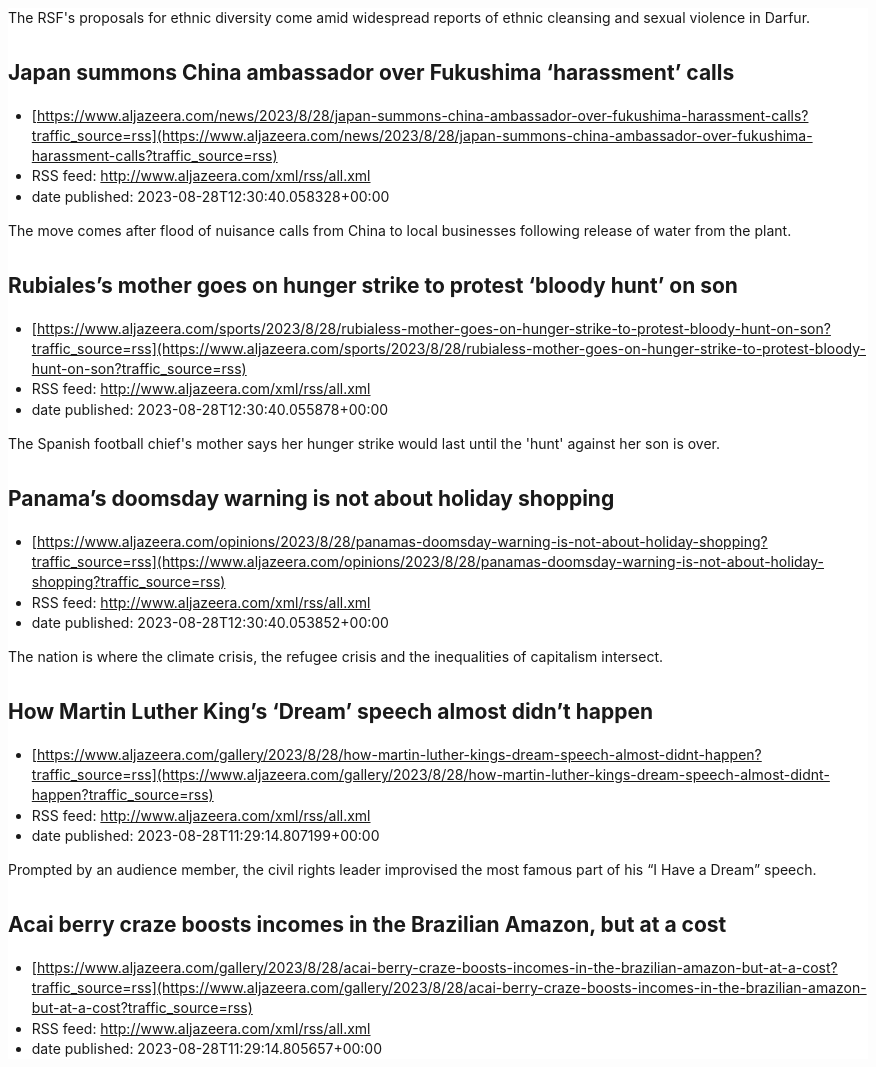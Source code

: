The RSF&#039;s proposals for ethnic diversity come amid widespread reports of ethnic cleansing and sexual violence in Darfur.

## Japan summons China ambassador over Fukushima ‘harassment’ calls
 - [https://www.aljazeera.com/news/2023/8/28/japan-summons-china-ambassador-over-fukushima-harassment-calls?traffic_source=rss](https://www.aljazeera.com/news/2023/8/28/japan-summons-china-ambassador-over-fukushima-harassment-calls?traffic_source=rss)
 - RSS feed: http://www.aljazeera.com/xml/rss/all.xml
 - date published: 2023-08-28T12:30:40.058328+00:00

The move comes after flood of nuisance calls from China to local businesses following release of water from the plant.

## Rubiales’s mother goes on hunger strike to protest ‘bloody hunt’ on son
 - [https://www.aljazeera.com/sports/2023/8/28/rubialess-mother-goes-on-hunger-strike-to-protest-bloody-hunt-on-son?traffic_source=rss](https://www.aljazeera.com/sports/2023/8/28/rubialess-mother-goes-on-hunger-strike-to-protest-bloody-hunt-on-son?traffic_source=rss)
 - RSS feed: http://www.aljazeera.com/xml/rss/all.xml
 - date published: 2023-08-28T12:30:40.055878+00:00

The Spanish football chief&#039;s mother says her hunger strike would last until the &#039;hunt&#039; against her son is over.

## Panama’s doomsday warning is not about holiday shopping
 - [https://www.aljazeera.com/opinions/2023/8/28/panamas-doomsday-warning-is-not-about-holiday-shopping?traffic_source=rss](https://www.aljazeera.com/opinions/2023/8/28/panamas-doomsday-warning-is-not-about-holiday-shopping?traffic_source=rss)
 - RSS feed: http://www.aljazeera.com/xml/rss/all.xml
 - date published: 2023-08-28T12:30:40.053852+00:00

The nation is where the climate crisis, the refugee crisis and the inequalities of capitalism intersect.

## How Martin Luther King’s ‘Dream’ speech almost didn’t happen
 - [https://www.aljazeera.com/gallery/2023/8/28/how-martin-luther-kings-dream-speech-almost-didnt-happen?traffic_source=rss](https://www.aljazeera.com/gallery/2023/8/28/how-martin-luther-kings-dream-speech-almost-didnt-happen?traffic_source=rss)
 - RSS feed: http://www.aljazeera.com/xml/rss/all.xml
 - date published: 2023-08-28T11:29:14.807199+00:00

Prompted by an audience member, the civil rights leader improvised the most famous part of his “I Have a Dream” speech.

## Acai berry craze boosts incomes in the Brazilian Amazon, but at a cost
 - [https://www.aljazeera.com/gallery/2023/8/28/acai-berry-craze-boosts-incomes-in-the-brazilian-amazon-but-at-a-cost?traffic_source=rss](https://www.aljazeera.com/gallery/2023/8/28/acai-berry-craze-boosts-incomes-in-the-brazilian-amazon-but-at-a-cost?traffic_source=rss)
 - RSS feed: http://www.aljazeera.com/xml/rss/all.xml
 - date published: 2023-08-28T11:29:14.805657+00:00
